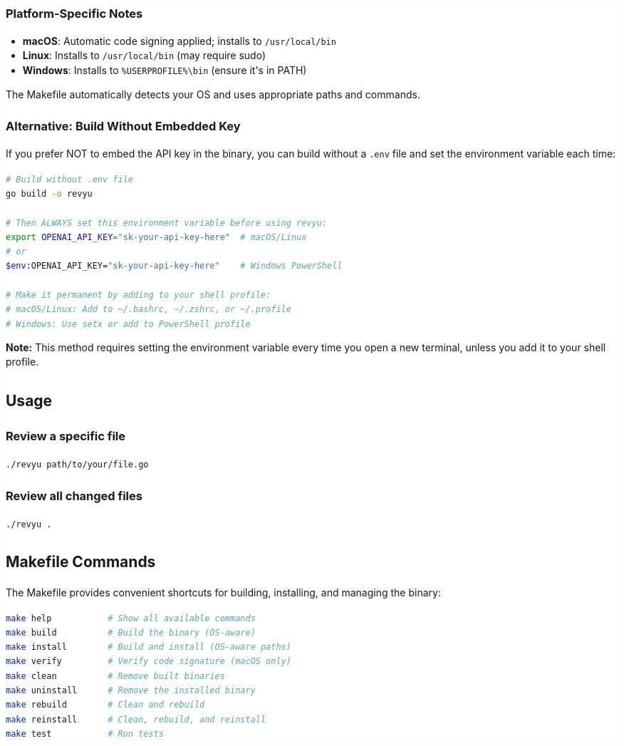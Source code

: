 ### Platform-Specific Notes

- **macOS**: Automatic code signing applied; installs to `/usr/local/bin`
- **Linux**: Installs to `/usr/local/bin` (may require sudo)
- **Windows**: Installs to `%USERPROFILE%\bin` (ensure it's in PATH)

The Makefile automatically detects your OS and uses appropriate paths and commands.

### Alternative: Build Without Embedded Key

If you prefer NOT to embed the API key in the binary, you can build without a `.env` file and set the environment variable each time:

```bash
# Build without .env file
go build -o revyu

# Then ALWAYS set this environment variable before using revyu:
export OPENAI_API_KEY="sk-your-api-key-here"  # macOS/Linux
# or
$env:OPENAI_API_KEY="sk-your-api-key-here"    # Windows PowerShell

# Make it permanent by adding to your shell profile:
# macOS/Linux: Add to ~/.bashrc, ~/.zshrc, or ~/.profile
# Windows: Use setx or add to PowerShell profile
```

**Note:** This method requires setting the environment variable every time you open a new terminal, unless you add it to your shell profile.

## Usage

### Review a specific file
```bash
./revyu path/to/your/file.go
```

### Review all changed files
```bash
./revyu .
```

## Makefile Commands

The Makefile provides convenient shortcuts for building, installing, and managing the binary:

```bash
make help           # Show all available commands
make build          # Build the binary (OS-aware)
make install        # Build and install (OS-aware paths)
make verify         # Verify code signature (macOS only)
make clean          # Remove built binaries
make uninstall      # Remove the installed binary
make rebuild        # Clean and rebuild
make reinstall      # Clean, rebuild, and reinstall
make test           # Run tests
```
